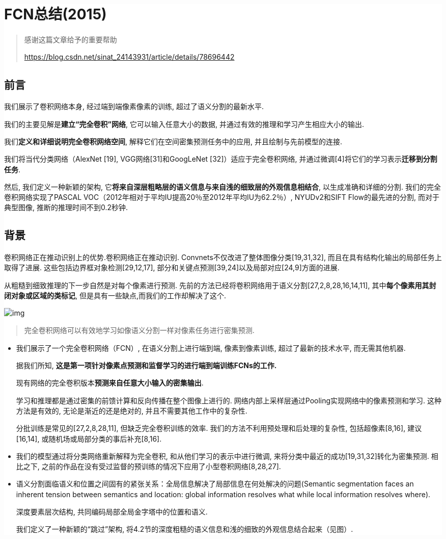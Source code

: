 # 	FCN总结(2015)

> 感谢这篇文章给予的重要帮助
>
> https://blog.csdn.net/sinat_24143931/article/details/78696442

## 前言

我们展示了卷积网络本身, 经过端到端像素像素的训练, 超过了语义分割的最新水平. 

我们的主要见解是**建立“完全卷积”网络**, 它可以输入任意大小的数据, 并通过有效的推理和学习产生相应大小的输出. 

我们**定义和详细说明完全卷积网络空间**, 解释它们在空间密集预测任务中的应用, 并且绘制与先前模型的连接. 

我们将当代分类网络（AlexNet [19], VGG网络[31]和GoogLeNet [32]）适应于完全卷积网络, 并通过微调[4]将它们的学习表示**迁移到分割任务**. 

然后, 我们定义一种新颖的架构, 它**将来自深层粗略层的语义信息与来自浅的细致层的外观信息相结合**, 以生成准确和详细的分割. 我们的完全卷积网络实现了PASCAL VOC（2012年相对于平均IU提高20％至2012年平均IU为62.2％）, NYUDv2和SIFT Flow的最先进的分割, 而对于典型图像, 推断的推理时间不到0.2秒钟. 

## 背景

卷积网络正在推动识别上的优势.卷积网络正在推动识别. Convnets不仅改进了整体图像分类[19,31,32], 而且在具有结构化输出的局部任务上取得了进展. 这些包括边界框对象检测[29,12,17], 部分和关键点预测[39,24]以及局部对应[24,9]方面的进展. 

从粗糙到细致推理的下一步自然是对每个像素进行预测. 先前的方法已经将卷积网络用于语义分割[27,2,8,28,16,14,11], 其中**每个像素用其封闭对象或区域的类标记**, 但是具有一些缺点,而我们的工作却解决了这个. 

![img](http://static.tongtianta.site/paper_image/9890db7d-6b5e-11e8-85d3-6045cb803e2f/image_0_2_0.jpg)

> 完全卷积网络可以有效地学习如像语义分割一样对像素任务进行密集预测. 

* 我们展示了一个完全卷积网络（FCN）, 在语义分割上进行端到端, 像素到像素训练, 超过了最新的技术水平, 而无需其他机器. 

    据我们所知, **这是第一项针对像素点预测和监督学习的进行端到端训练FCNs的工作.**

    现有网络的完全卷积版本**预测来自任意大小输入的密集输出**. 

    学习和推理都是通过密集的前馈计算和反向传播在整个图像上进行的. 网络内部上采样层通过Pooling实现网络中的像素预测和学习. 这种方法是有效的, 无论是渐近的还是绝对的, 并且不需要其他工作中的复杂性. 

    分批训练是常见的[27,2,8,28,11], 但缺乏完全卷积训练的效率. 我们的方法不利用预处理和后处理的复杂性, 包括超像素[8,16], 建议[16,14], 或随机场或局部分类的事后补充[8,16]. 

* 我们的模型通过将分类网络重新解释为完全卷积, 和从他们学习的表示中进行微调, 来将分类中最近的成功[19,31,32]转化为密集预测. 相比之下, 之前的作品在没有受过监督的预训练的情况下应用了小型卷积网络[8,28,27]. 

* 语义分割面临语义和位置之间固有的紧张关系：全局信息解决了局部信息在何处解决的问题(Semantic segmentation faces an inherent tension between semantics and location: global information resolves what while local information resolves where). 

    深度要素层次结构, 共同编码局部全局金字塔中的位置和语义. 

    我们定义了一种新颖的“跳过”架构, 将4.2节的深度粗糙的语义信息和浅的细致的外观信息结合起来（见图）. 
